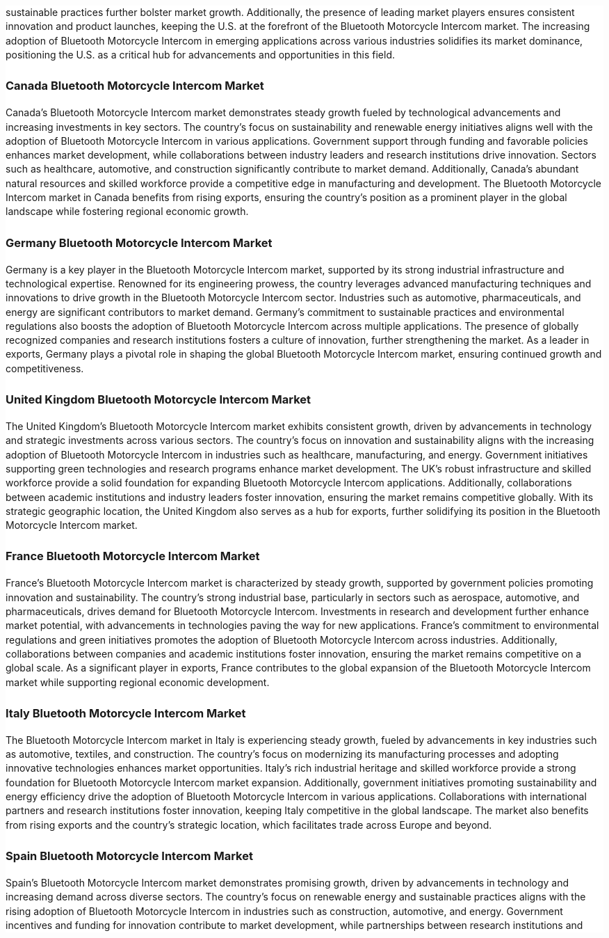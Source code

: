 sustainable practices further bolster market growth. Additionally, the presence of leading market players ensures consistent innovation and product launches, keeping the U.S. at the forefront of the Bluetooth Motorcycle Intercom market. The increasing adoption of Bluetooth Motorcycle Intercom in emerging applications across various industries solidifies its market dominance, positioning the U.S. as a critical hub for advancements and opportunities in this field.</p><h3>Canada Bluetooth Motorcycle Intercom Market</h3><p>Canada&rsquo;s Bluetooth Motorcycle Intercom market demonstrates steady growth fueled by technological advancements and increasing investments in key sectors. The country&rsquo;s focus on sustainability and renewable energy initiatives aligns well with the adoption of Bluetooth Motorcycle Intercom in various applications. Government support through funding and favorable policies enhances market development, while collaborations between industry leaders and research institutions drive innovation. Sectors such as healthcare, automotive, and construction significantly contribute to market demand. Additionally, Canada&rsquo;s abundant natural resources and skilled workforce provide a competitive edge in manufacturing and development. The Bluetooth Motorcycle Intercom market in Canada benefits from rising exports, ensuring the country&rsquo;s position as a prominent player in the global landscape while fostering regional economic growth.</p><h3>Germany Bluetooth Motorcycle Intercom Market</h3><p>Germany is a key player in the Bluetooth Motorcycle Intercom market, supported by its strong industrial infrastructure and technological expertise. Renowned for its engineering prowess, the country leverages advanced manufacturing techniques and innovations to drive growth in the Bluetooth Motorcycle Intercom sector. Industries such as automotive, pharmaceuticals, and energy are significant contributors to market demand. Germany&rsquo;s commitment to sustainable practices and environmental regulations also boosts the adoption of Bluetooth Motorcycle Intercom across multiple applications. The presence of globally recognized companies and research institutions fosters a culture of innovation, further strengthening the market. As a leader in exports, Germany plays a pivotal role in shaping the global Bluetooth Motorcycle Intercom market, ensuring continued growth and competitiveness.</p><h3>United Kingdom Bluetooth Motorcycle Intercom Market</h3><p>The United Kingdom&rsquo;s Bluetooth Motorcycle Intercom market exhibits consistent growth, driven by advancements in technology and strategic investments across various sectors. The country&rsquo;s focus on innovation and sustainability aligns with the increasing adoption of Bluetooth Motorcycle Intercom in industries such as healthcare, manufacturing, and energy. Government initiatives supporting green technologies and research programs enhance market development. The UK&rsquo;s robust infrastructure and skilled workforce provide a solid foundation for expanding Bluetooth Motorcycle Intercom applications. Additionally, collaborations between academic institutions and industry leaders foster innovation, ensuring the market remains competitive globally. With its strategic geographic location, the United Kingdom also serves as a hub for exports, further solidifying its position in the Bluetooth Motorcycle Intercom market.</p><h3>France Bluetooth Motorcycle Intercom Market</h3><p>France&rsquo;s Bluetooth Motorcycle Intercom market is characterized by steady growth, supported by government policies promoting innovation and sustainability. The country&rsquo;s strong industrial base, particularly in sectors such as aerospace, automotive, and pharmaceuticals, drives demand for Bluetooth Motorcycle Intercom. Investments in research and development further enhance market potential, with advancements in technologies paving the way for new applications. France&rsquo;s commitment to environmental regulations and green initiatives promotes the adoption of Bluetooth Motorcycle Intercom across industries. Additionally, collaborations between companies and academic institutions foster innovation, ensuring the market remains competitive on a global scale. As a significant player in exports, France contributes to the global expansion of the Bluetooth Motorcycle Intercom market while supporting regional economic development.</p><h3>Italy Bluetooth Motorcycle Intercom Market</h3><p>The Bluetooth Motorcycle Intercom market in Italy is experiencing steady growth, fueled by advancements in key industries such as automotive, textiles, and construction. The country&rsquo;s focus on modernizing its manufacturing processes and adopting innovative technologies enhances market opportunities. Italy&rsquo;s rich industrial heritage and skilled workforce provide a strong foundation for Bluetooth Motorcycle Intercom market expansion. Additionally, government initiatives promoting sustainability and energy efficiency drive the adoption of Bluetooth Motorcycle Intercom in various applications. Collaborations with international partners and research institutions foster innovation, keeping Italy competitive in the global landscape. The market also benefits from rising exports and the country&rsquo;s strategic location, which facilitates trade across Europe and beyond.</p><h3>Spain Bluetooth Motorcycle Intercom Market</h3><p>Spain&rsquo;s Bluetooth Motorcycle Intercom market demonstrates promising growth, driven by advancements in technology and increasing demand across diverse sectors. The country&rsquo;s focus on renewable energy and sustainable practices aligns with the rising adoption of Bluetooth Motorcycle Intercom in industries such as construction, automotive, and energy. Government incentives and funding for innovation contribute to market development, while partnerships between research institutions and